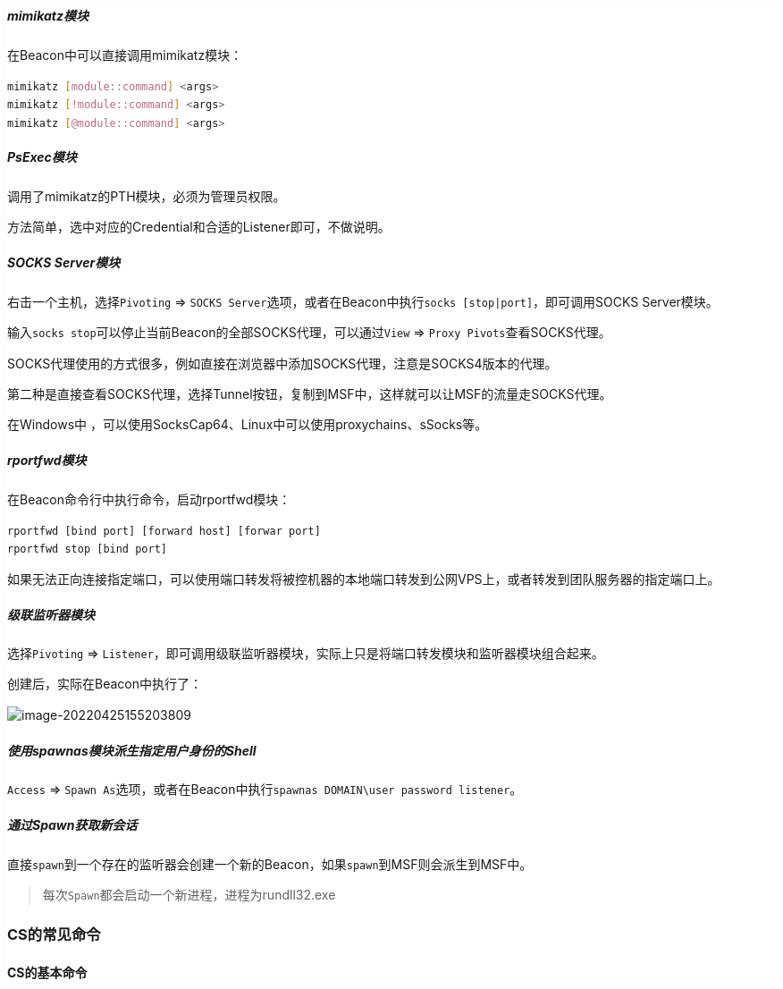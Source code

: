 ##### mimikatz模块

在Beacon中可以直接调用mimikatz模块：

```bash
mimikatz [module::command] <args>
mimikatz [!module::command] <args>
mimikatz [@module::command] <args>
```

##### PsExec模块

调用了mimikatz的PTH模块，必须为管理员权限。

方法简单，选中对应的Credential和合适的Listener即可，不做说明。

##### SOCKS Server模块

右击一个主机，选择`Pivoting` => `SOCKS Server`选项，或者在Beacon中执行`socks [stop|port]`，即可调用SOCKS Server模块。

输入`socks stop`可以停止当前Beacon的全部SOCKS代理，可以通过`View` => `Proxy Pivots`查看SOCKS代理。

SOCKS代理使用的方式很多，例如直接在浏览器中添加SOCKS代理，注意是SOCKS4版本的代理。

第二种是直接查看SOCKS代理，选择Tunnel按钮，复制到MSF中，这样就可以让MSF的流量走SOCKS代理。

在Windows中 ，可以使用SocksCap64、Linux中可以使用proxychains、sSocks等。

##### rportfwd模块

在Beacon命令行中执行命令，启动rportfwd模块：

```bash
rportfwd [bind port] [forward host] [forwar port]
rportfwd stop [bind port]
```

如果无法正向连接指定端口，可以使用端口转发将被控机器的本地端口转发到公网VPS上，或者转发到团队服务器的指定端口上。

##### 级联监听器模块

选择`Pivoting` => `Listener`，即可调用级联监听器模块，实际上只是将端口转发模块和监听器模块组合起来。

创建后，实际在Beacon中执行了：

![image-20220425155203809](./image-20220425155203809.png)

##### 使用spawnas模块派生指定用户身份的Shell

`Access` => `Spawn As`选项，或者在Beacon中执行`spawnas DOMAIN\user password listener`。

##### 通过Spawn获取新会话

直接`spawn`到一个存在的监听器会创建一个新的Beacon，如果`spawn`到MSF则会派生到MSF中。

> 每次`Spawn`都会启动一个新进程，进程为rundll32.exe

### CS的常见命令

#### CS的基本命令
